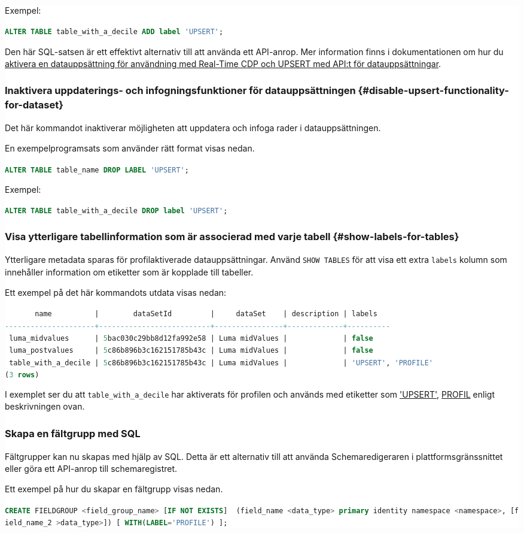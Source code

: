 Exempel:

```sql
ALTER TABLE table_with_a_decile ADD label 'UPSERT';
```

Den här SQL-satsen är ett effektivt alternativ till att använda ett API-anrop. Mer information finns i dokumentationen om hur du [aktivera en datauppsättning för användning med Real-Time CDP och UPSERT med API:t för datauppsättningar](../../../catalog/datasets/enable-upsert.md#enable-the-dataset).

### Inaktivera uppdaterings- och infogningsfunktioner för datauppsättningen {#disable-upsert-functionality-for-dataset}

Det här kommandot inaktiverar möjligheten att uppdatera och infoga rader i datauppsättningen.

En exempelprogramsats som använder rätt format visas nedan.

```sql
ALTER TABLE table_name DROP LABEL 'UPSERT';
```

Exempel:

```sql
ALTER TABLE table_with_a_decile DROP label 'UPSERT';
```

### Visa ytterligare tabellinformation som är associerad med varje tabell {#show-labels-for-tables}

Ytterligare metadata sparas för profilaktiverade datauppsättningar. Använd `SHOW TABLES` för att visa ett extra `labels` kolumn som innehåller information om etiketter som är kopplade till tabeller.

Ett exempel på det här kommandots utdata visas nedan:

```sql
       name          |        dataSetId         |     dataSet    | description | labels 
---------------------+--------------------------+----------------+-------------+----------
 luma_midvalues      | 5bac030c29bb8d12fa992e58 | Luma midValues |             | false
 luma_postvalues     | 5c86b896b3c162151785b43c | Luma midValues |             | false
 table_with_a_decile | 5c86b896b3c162151785b43c | Luma midValues |             | 'UPSERT', 'PROFILE'
(3 rows)
```

I exemplet ser du att `table_with_a_decile` har aktiverats för profilen och används med etiketter som [&#39;UPSERT&#39;](#enable-upsert-functionality-for-dataset), [PROFIL](#enable-existing-dataset-for-profile) enligt beskrivningen ovan.

### Skapa en fältgrupp med SQL

Fältgrupper kan nu skapas med hjälp av SQL. Detta är ett alternativ till att använda Schemaredigeraren i plattformsgränssnittet eller göra ett API-anrop till schemaregistret.

Ett exempel på hur du skapar en fältgrupp visas nedan.

```sql
CREATE FIELDGROUP <field_group_name> [IF NOT EXISTS]  (field_name <data_type> primary identity namespace <namespace>, [field_name_2 >data_type>]) [ WITH(LABEL='PROFILE') ];
```
